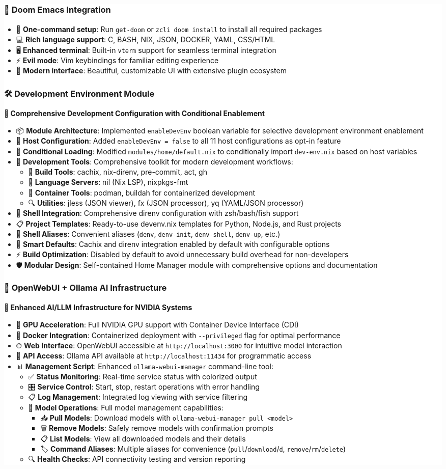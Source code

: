 ### 🌟 **Doom Emacs Integration**

- 🚀 **One-command setup**: Run `get-doom` or `zcli doom install` to install all
  required packages
- 💻 **Rich language support**: C, BASH, NIX, JSON, DOCKER, YAML, CSS/HTML
- 🖥️ **Enhanced terminal**: Built-in `vterm` support for seamless terminal
  integration
- ⚡ **Evil mode**: Vim keybindings for familiar editing experience
- 🎨 **Modern interface**: Beautiful, customizable UI with extensive plugin
  ecosystem

### 🛠️ **Development Environment Module**

**🚀 Comprehensive Development Configuration with Conditional Enablement**

- 📦 **Module Architecture**: Implemented `enableDevEnv` boolean variable for
  selective development environment enablement
- 🎯 **Host Configuration**: Added `enableDevEnv = false` to all 11 host
  configurations as opt-in feature
- 🔧 **Conditional Loading**: Modified `modules/home/default.nix` to
  conditionally import `dev-env.nix` based on host variables
- 🚀 **Development Tools**: Comprehensive toolkit for modern development
  workflows:
  - 💾 **Build Tools**: cachix, nix-direnv, pre-commit, act, gh
  - 🧠 **Language Servers**: nil (Nix LSP), nixpkgs-fmt
  - 🐳 **Container Tools**: podman, buildah for containerized development
  - 🔍 **Utilities**: jless (JSON viewer), fx (JSON processor), yq (YAML/JSON
    processor)
- 🎨 **Shell Integration**: Comprehensive direnv configuration with
  zsh/bash/fish support
- 📋 **Project Templates**: Ready-to-use devenv.nix templates for Python,
  Node.js, and Rust projects
- 🔗 **Shell Aliases**: Convenient aliases (`denv`, `denv-init`, `denv-shell`,
  `denv-up`, etc.)
- 🎯 **Smart Defaults**: Cachix and direnv integration enabled by default with
  configurable options
- ⚡ **Build Optimization**: Disabled by default to avoid unnecessary build
  overhead for non-developers
- 🛡️ **Modular Design**: Self-contained Home Manager module with comprehensive
  options and documentation

### 🤖 **OpenWebUI + Ollama AI Infrastructure**

**🎯 Enhanced AI/LLM Infrastructure for NVIDIA Systems**

- 🎯 **GPU Acceleration**: Full NVIDIA GPU support with Container Device
  Interface (CDI)
- 🐳 **Docker Integration**: Containerized deployment with `--privileged` flag
  for optimal performance
- 🌐 **Web Interface**: OpenWebUI accessible at `http://localhost:3000` for
  intuitive model interaction
- 🔌 **API Access**: Ollama API available at `http://localhost:11434` for
  programmatic access
- 📊 **Management Script**: Enhanced `ollama-webui-manager` command-line tool:
  - ✅ **Status Monitoring**: Real-time service status with colorized output
  - 🎛️ **Service Control**: Start, stop, restart operations with error handling
  - 📋 **Log Management**: Integrated log viewing with service filtering
  - 🤖 **Model Operations**: Full model management capabilities:
    - 📥 **Pull Models**: Download models with
      `ollama-webui-manager pull <model>`
    - 🗑️ **Remove Models**: Safely remove models with confirmation prompts
    - 📋 **List Models**: View all downloaded models and their details
    - 🏷️ **Command Aliases**: Multiple aliases for convenience
      (`pull`/`download`/`d`, `remove`/`rm`/`delete`)
  - 🔍 **Health Checks**: API connectivity testing and version reporting